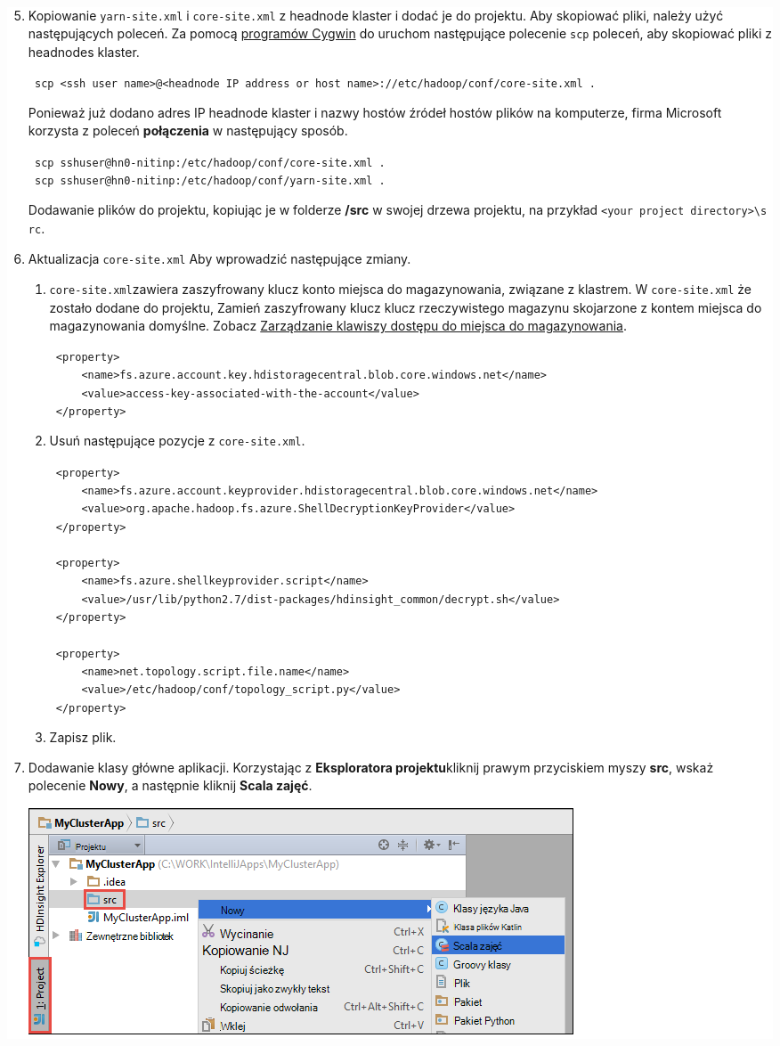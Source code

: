 5. Kopiowanie `yarn-site.xml` i `core-site.xml` z headnode klaster i dodać je do projektu. Aby skopiować pliki, należy użyć następujących poleceń. Za pomocą [programów Cygwin](https://cygwin.com/install.html) do uruchom następujące polecenie `scp` poleceń, aby skopiować pliki z headnodes klaster.

        scp <ssh user name>@<headnode IP address or host name>://etc/hadoop/conf/core-site.xml .

    Ponieważ już dodano adres IP headnode klaster i nazwy hostów źródeł hostów plików na komputerze, firma Microsoft korzysta z poleceń **połączenia** w następujący sposób.

        scp sshuser@hn0-nitinp:/etc/hadoop/conf/core-site.xml .
        scp sshuser@hn0-nitinp:/etc/hadoop/conf/yarn-site.xml .

    Dodawanie plików do projektu, kopiując je w folderze **/src** w swojej drzewa projektu, na przykład `<your project directory>\src`.

6. Aktualizacja `core-site.xml` Aby wprowadzić następujące zmiany.

    1. `core-site.xml`zawiera zaszyfrowany klucz konto miejsca do magazynowania, związane z klastrem. W `core-site.xml` że zostało dodane do projektu, Zamień zaszyfrowany klucz klucz rzeczywistego magazynu skojarzone z kontem miejsca do magazynowania domyślne. Zobacz [Zarządzanie klawiszy dostępu do miejsca do magazynowania](../storage/storage-create-storage-account.md#manage-your-storage-account).

            <property>
                <name>fs.azure.account.key.hdistoragecentral.blob.core.windows.net</name>
                <value>access-key-associated-with-the-account</value>
            </property>

    2. Usuń następujące pozycje z `core-site.xml`.

            <property>
                <name>fs.azure.account.keyprovider.hdistoragecentral.blob.core.windows.net</name>
                <value>org.apache.hadoop.fs.azure.ShellDecryptionKeyProvider</value>
            </property>

            <property>
                <name>fs.azure.shellkeyprovider.script</name>
                <value>/usr/lib/python2.7/dist-packages/hdinsight_common/decrypt.sh</value>
            </property>

            <property>
                <name>net.topology.script.file.name</name>
                <value>/etc/hadoop/conf/topology_script.py</value>
            </property>

    3. Zapisz plik.

7. Dodawanie klasy główne aplikacji. Korzystając z **Eksploratora projektu**kliknij prawym przyciskiem myszy **src**, wskaż polecenie **Nowy**, a następnie kliknij **Scala zajęć**.

    ![Dodawanie kodu źródłowego](./media/hdinsight-apache-spark-intellij-tool-plugin-debug-jobs-remotely/hdi-spark-scala-code.png)
